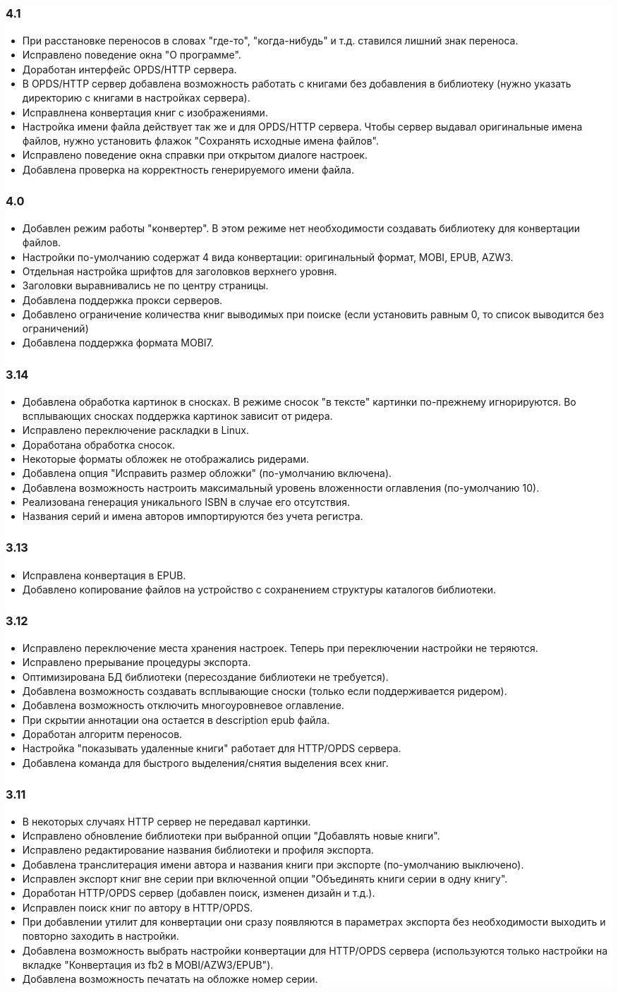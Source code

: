 ### 4.1
- При расстановке переносов в словах "где-то", "когда-нибудь" и т.д. ставился лишний знак переноса.
- Исправлено поведение окна "О программе".
- Доработан интерфейс OPDS/HTTP сервера.
- В OPDS/HTTP сервер добавлена возможность работать с книгами без добавления в библиотеку (нужно указать директорию с книгами в настройках сервера).
- Исправлнена конвертация книг с изображениями.
- Настройка имени файла действует так же и для OPDS/HTTP сервера. Чтобы сервер выдавал оригинальные имена файлов, нужно установить флажок "Сохранять исходные имена файлов".
- Исправлено поведение окна справки при открытом диалоге настроек.
- Добавлена проверка на корректность генерируемого имени файла.

### 4.0
- Добавлен режим работы "конвертер". В этом режиме нет необходимости создавать библиотеку для конвертации файлов.
- Настройки по-умолчанию содержат 4 вида конвертации: оригинальный формат, MOBI, EPUB, AZW3.
- Отдельная настройка шрифтов для заголовков верхнего уровня.
- Заголовки выравнивались не по центру страницы.
- Добавлена поддержка прокси серверов.
- Добавлено ограничение количества книг выводимых при поиске (если установить равным 0, то список выводится без ограничений)
- Добавлена поддержка формата MOBI7.

### 3.14
- Добавлена обработка картинок в сносках. В режиме сносок "в тексте" картинки по-прежнему игнорируются. Во всплывающих сносках поддержка картинок зависит от ридера.
- Исправлено переключение раскладки в Linux.
- Доработана обработка сносок.
- Некоторые форматы обложек не отображались ридерами.
- Добавлена опция "Исправить размер обложки" (по-умолчанию включена).
- Добавлена возможность настроить максимальный уровень вложенности оглавления (по-умолчанию 10).
- Реализована генерация уникального ISBN в случае его отсутствия.
- Названия серий и имена авторов импортируются без учета регистра.

### 3.13
- Исправлена конвертация в EPUB.
- Добавлено копирование файлов на устройство с сохранением структуры каталогов библиотеки.

### 3.12
- Исправлено переключение места хранения настроек. Теперь при переключении настройки не теряются.
- Исправлено прерывание процедуры экспорта.
- Оптимизирована БД библиотеки (пересоздание библиотеки не требуется).
- Добавлена возможность создавать всплывающие сноски (только если поддерживается ридером).
- Добавлена возможность отключить многоуровневое оглавление.
- При скрытии аннотации она остается в description epub файла.
- Доработан алгоритм переносов.
- Настройка "показывать удаленные книги" работает для HTTP/OPDS сервера.
- Добавлена команда для быстрого выделения/снятия выделения всех книг.

### 3.11
- В некоторых случаях HTTP сервер не передавал картинки.
- Исправлено обновление библиотеки при выбранной опции "Добавлять новые книги".
- Исправлено редактирование названия библиотеки и профиля экспорта.
- Добавлена транслитерация имени автора и названия книги при экспорте (по-умолчанию выключено).
- Исправлен экспорт книг вне серии при включенной опции "Объединять книги серии в одну книгу".
- Доработан HTTP/OPDS сервер (добавлен поиск, изменен дизайн и т.д.).
- Исправлен поиск книг по автору в HTTP/OPDS.
- При добавлении утилит для конвертации они сразу появляются в параметрах экспорта без необходимости выходить и повторно заходить в настройки.
- Добавлена возможность выбрать настройки конвертации для HTTP/OPDS сервера (используются только настройки на вкладке "Конвертация из fb2 в MOBI/AZW3/EPUB").
- Добавлена возможность печатать на обложке номер серии.
